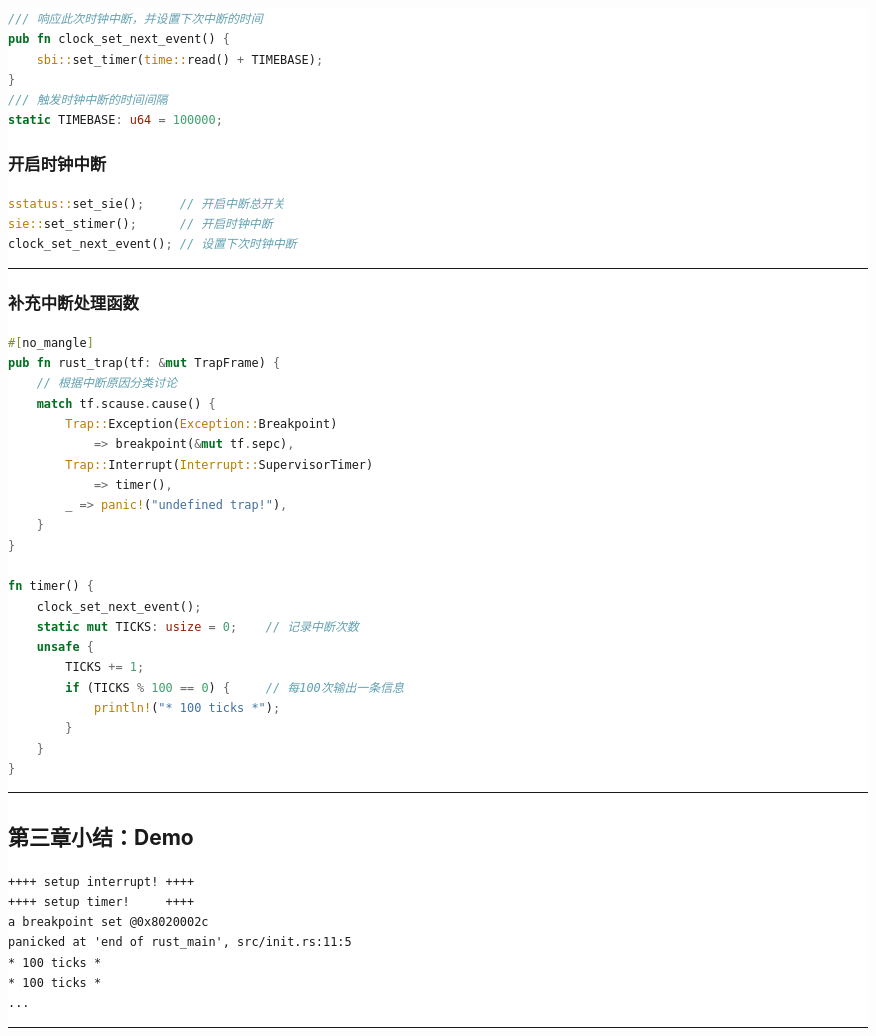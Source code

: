 ```rust
/// 响应此次时钟中断，并设置下次中断的时间
pub fn clock_set_next_event() {
    sbi::set_timer(time::read() + TIMEBASE);
}
/// 触发时钟中断的时间间隔
static TIMEBASE: u64 = 100000;
```

### 开启时钟中断

```rust
sstatus::set_sie();     // 开启中断总开关
sie::set_stimer();      // 开启时钟中断
clock_set_next_event(); // 设置下次时钟中断
```

---

### 补充中断处理函数
```rust
#[no_mangle]
pub fn rust_trap(tf: &mut TrapFrame) {
    // 根据中断原因分类讨论
    match tf.scause.cause() {
        Trap::Exception(Exception::Breakpoint)
            => breakpoint(&mut tf.sepc),
        Trap::Interrupt(Interrupt::SupervisorTimer)
            => timer(),
        _ => panic!("undefined trap!"),
    }
}

fn timer() {
    clock_set_next_event();
    static mut TICKS: usize = 0;    // 记录中断次数
    unsafe {
        TICKS += 1;
        if (TICKS % 100 == 0) {     // 每100次输出一条信息
            println!("* 100 ticks *");
        }
    }
}
```

---

## 第三章小结：Demo

```
++++ setup interrupt! ++++
++++ setup timer!     ++++
a breakpoint set @0x8020002c
panicked at 'end of rust_main', src/init.rs:11:5
* 100 ticks *
* 100 ticks *
...
```

--- 